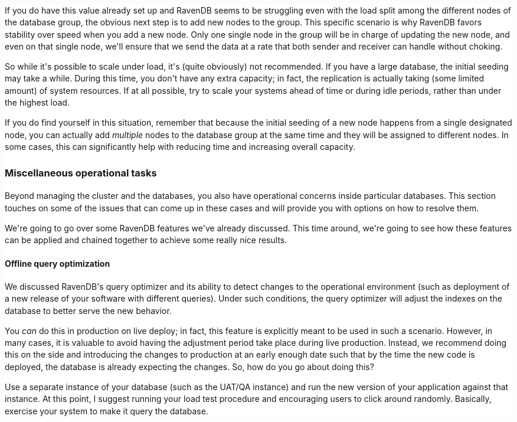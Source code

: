 If you do have this value already set up and RavenDB seems to be struggling even with the load split among the different nodes of 
the database group, the obvious next step is to add new nodes to the group. This specific scenario is why RavenDB favors stability over speed
when you add a new node. Only one single node in the group will be in charge of updating the new node, and even on
that single node, we'll ensure that we send the data at a rate that both sender and receiver can handle without choking. 

So while it's possible to scale under load, it's (quite obviously) not recommended. If you have a large database, the initial seeding may 
take a while. During this time, you don't have any extra capacity; in fact, the replication is actually taking (some limited amount)
of system resources. If at all possible, try to scale your systems ahead of time or during idle periods, rather than under the highest 
load.

If you do find yourself in this situation, remember that because the initial seeding of a new node happens from a single designated node, 
you can actually add _multiple_ nodes to the database group at the same time and they will be assigned to different nodes. In some 
cases, this can significantly help with reducing time and increasing overall capacity.

### Miscellaneous operational tasks

Beyond managing the cluster and the databases, you also have operational concerns inside particular databases. This section touches
on some of the issues that can come up in these cases and will provide you with options on how to resolve them.

We're going to go over some RavenDB features we've already discussed. This time around, we're going to see how these features can be 
applied and chained together to achieve some really nice results.

#### Offline query optimization

We discussed RavenDB's query optimizer and its ability to detect changes to the operational environment (such as deployment of a 
new release of your software with different queries). Under such conditions, the query optimizer will adjust the indexes on the 
database to better serve the new behavior.

You _can_ do this in production on live deploy; in fact, this feature is explicitly meant to be used in such a scenario. However, 
in many cases, it is valuable to avoid having the adjustment period take place during live production. Instead, we recommend doing this on the 
side and introducing the changes to production at an early enough date such that by the time the new code is deployed, the database is
already expecting the changes. So, how do you go about doing this?

Use a separate instance of your database (such as the UAT/QA instance) and run the new version of your application against that
instance. At this point, I suggest running your load test procedure and encouraging users to click around randomly. Basically, exercise
your system to make it query the database.
